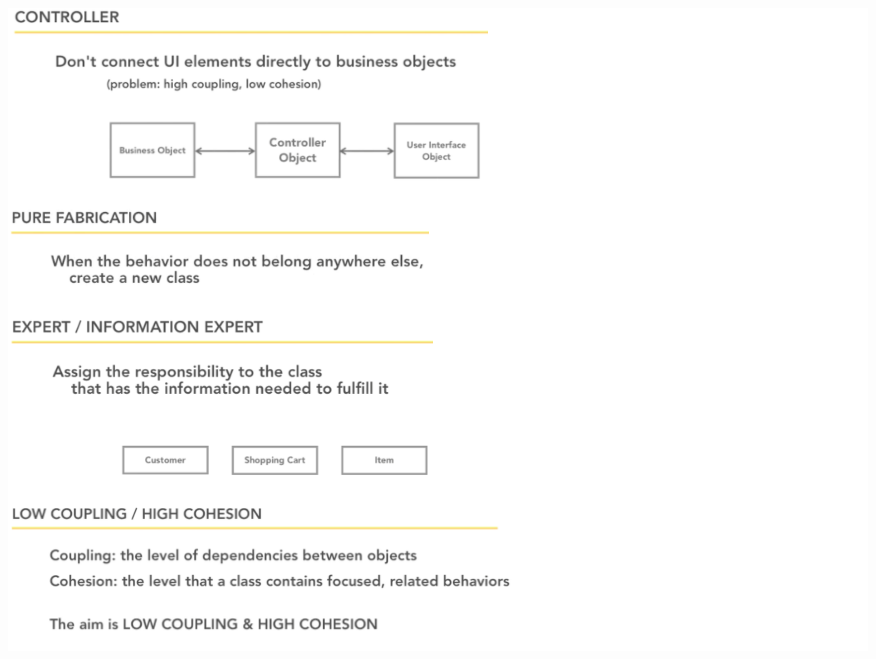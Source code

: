 <img src="attachments/924476033/936287113.png" width="480"/><br/>

<img src="attachments/924476033/936287114.png" width="421"/><br/>

<img src="attachments/924476033/936287108.png" width="425"/><br/>

<img src="attachments/924476033/936287111.png" width="504"/><br/>
